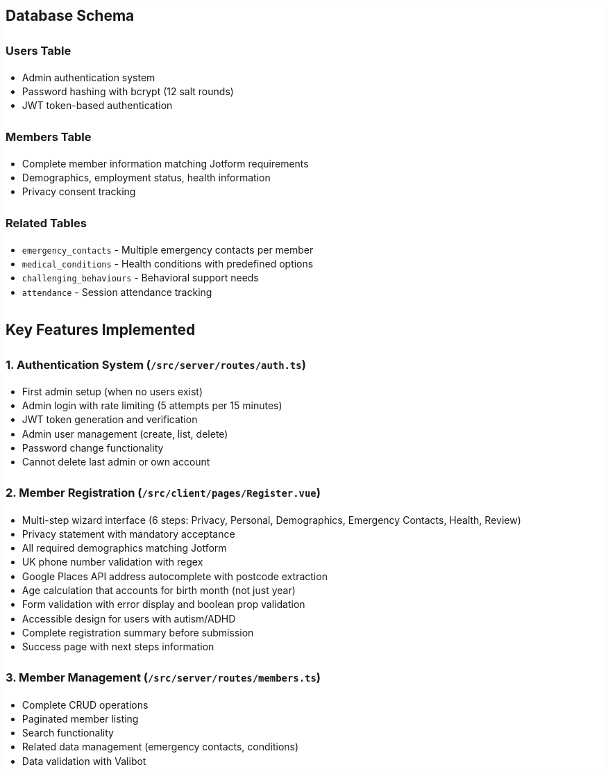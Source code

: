 ## Database Schema

### Users Table
- Admin authentication system
- Password hashing with bcrypt (12 salt rounds)
- JWT token-based authentication

### Members Table
- Complete member information matching Jotform requirements
- Demographics, employment status, health information
- Privacy consent tracking

### Related Tables
- `emergency_contacts` - Multiple emergency contacts per member
- `medical_conditions` - Health conditions with predefined options
- `challenging_behaviours` - Behavioral support needs
- `attendance` - Session attendance tracking

## Key Features Implemented

### 1. Authentication System (`/src/server/routes/auth.ts`)
- First admin setup (when no users exist)
- Admin login with rate limiting (5 attempts per 15 minutes)
- JWT token generation and verification
- Admin user management (create, list, delete)
- Password change functionality
- Cannot delete last admin or own account

### 2. Member Registration (`/src/client/pages/Register.vue`)
- Multi-step wizard interface (6 steps: Privacy, Personal, Demographics, Emergency Contacts, Health, Review)
- Privacy statement with mandatory acceptance
- All required demographics matching Jotform
- UK phone number validation with regex
- Google Places API address autocomplete with postcode extraction
- Age calculation that accounts for birth month (not just year)
- Form validation with error display and boolean prop validation
- Accessible design for users with autism/ADHD
- Complete registration summary before submission
- Success page with next steps information

### 3. Member Management (`/src/server/routes/members.ts`)
- Complete CRUD operations
- Paginated member listing
- Search functionality
- Related data management (emergency contacts, conditions)
- Data validation with Valibot
